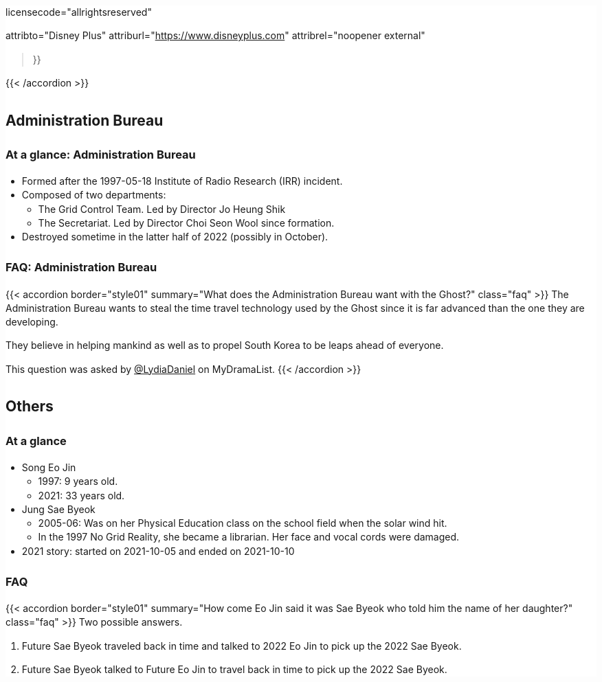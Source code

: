   licensecode="allrightsreserved"

  attribto="Disney Plus"
  attriburl="https://www.disneyplus.com"
  attribrel="noopener external"
>}}

{{< /accordion >}}

## Administration Bureau

### At a glance: Administration Bureau

- Formed after the 1997-05-18 Institute of Radio Research (IRR) incident.
- Composed of two departments:
  - The Grid Control Team. Led by Director Jo Heung Shik
  - The Secretariat. Led by Director Choi Seon Wool since formation.
- Destroyed sometime in the latter half of 2022 (possibly in October).

### FAQ: Administration Bureau

{{< accordion border="style01" summary="What does the Administration Bureau want with the Ghost?" class="faq" >}}
The Administration Bureau wants to steal the time travel technology used by the Ghost since it is far advanced than the one they are developing.

They believe in helping mankind as well as to propel South Korea to be leaps ahead of everyone.

This question was asked by [@LydiaDaniel](https://mydramalist.com/690687-zero#comment-9406129) on MyDramaList.
{{< /accordion >}}

## Others

### At a glance

- Song Eo Jin
  - 1997: 9 years old.
  - 2021: 33 years old.
- Jung Sae Byeok
  - 2005-06: Was on her Physical Education class on the school field when the solar wind hit.
  - In the 1997 No Grid Reality, she became a librarian. Her face and vocal cords were damaged.
- 2021 story: started on 2021-10-05 and ended on 2021-10-10

### FAQ

{{< accordion border="style01" summary="How come Eo Jin said it was Sae Byeok who told him the name of her daughter?" class="faq" >}}
Two possible answers.

1. Future Sae Byeok traveled back in time and talked to 2022 Eo Jin to pick up the 2022 Sae Byeok.

1. Future Sae Byeok talked to Future Eo Jin to travel back in time to pick up the 2022 Sae Byeok.
